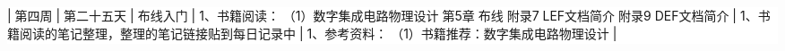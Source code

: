 | 第四周        | 第二十五天            | 布线入门          | 1、书籍阅读： （1）数字集成电路物理设计 第5章 布线 附录7 LEF文档简介 附录9 DEF文档简介                                                                                                                                                                                                                                                                                                                                                                                                                                                                                                                                                                                                                                                                                                                                                                                                                                                                                                                                                                                                                                                                                                                                                                                                                                                                                                                                                                                                                                                                                                                                                                                                                                                                                                                                                                                                                                                                                                                                                                                                                                                                                                                                                                                                                                                                                                                                                                                                                                                                                                                                                                                                                                                                                                                                                                                                                                                                                                                                                                                                                                                                                                                                                                                                                                                                                                                                                              | 1、书籍阅读的笔记整理，整理的笔记链接贴到每日记录中                                                                 | 1、参考资料： （1）书籍推荐：数字集成电路物理设计                                                                                                                                                                                                                                                                                                                                                                                                                                                                                                                                                                                         |